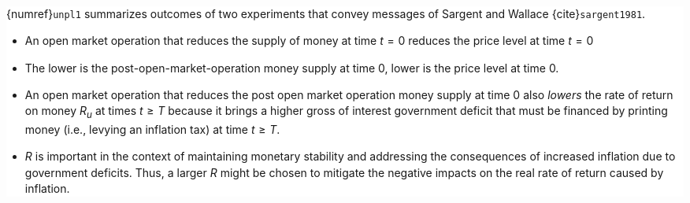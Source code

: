 {numref}`unpl1` summarizes outcomes of two experiments that convey messages of Sargent and Wallace {cite}`sargent1981`.

* An open market operation that reduces the supply of money at time $t=0$ reduces  the price level at time $t=0$

* The lower is the post-open-market-operation money supply at time $0$, lower is the price level at time $0$.

* An open  market operation that reduces the post open market operation money supply at time $0$ also *lowers* the rate of return on money $R_u$ at times $t \geq T$ because it brings  a higher gross of interest government deficit that must be financed by printing money (i.e., levying an inflation tax) at time $t \geq T$.

* $R$ is important in the context of maintaining monetary stability and addressing the consequences of increased inflation due to government deficits. Thus, a larger $R$ might be chosen to mitigate the negative impacts on the real rate of return caused by inflation.
